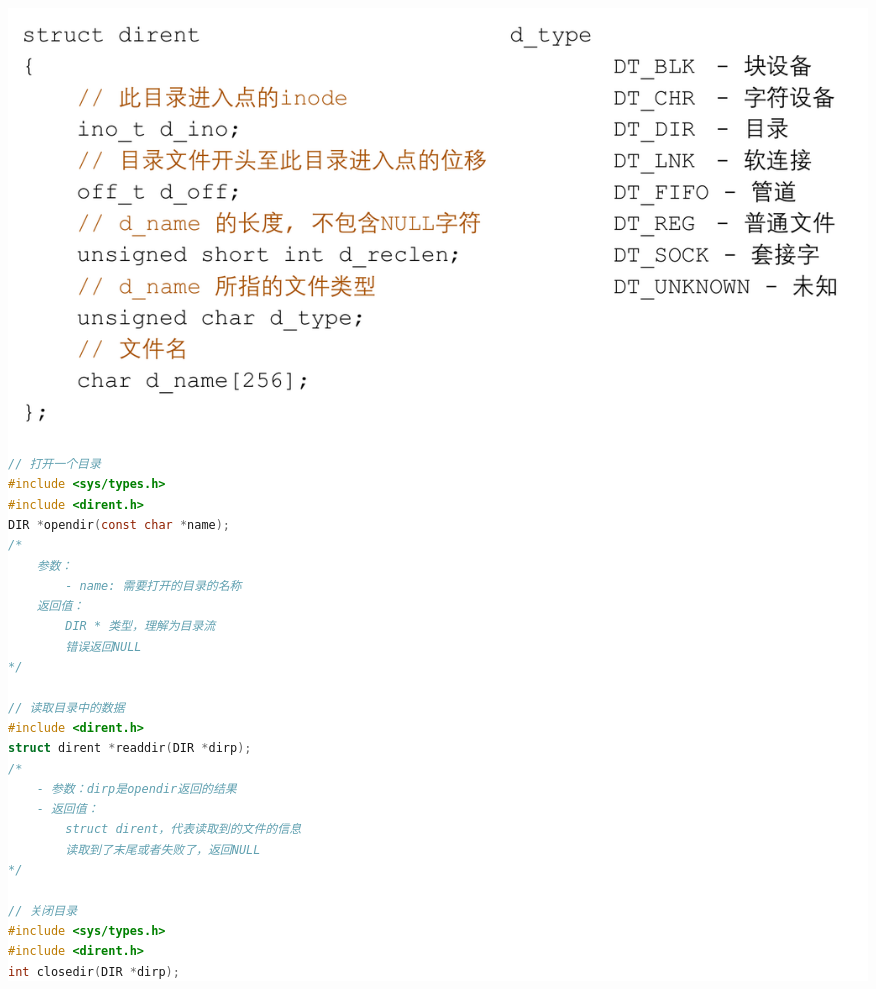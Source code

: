    ![d_type](./pic/d_type.png)

   ```C
   // 打开一个目录
   #include <sys/types.h>
   #include <dirent.h>
   DIR *opendir(const char *name);
   /*
       参数：
           - name: 需要打开的目录的名称
       返回值：
           DIR * 类型，理解为目录流
           错误返回NULL
   */
   
   // 读取目录中的数据
   #include <dirent.h>
   struct dirent *readdir(DIR *dirp);
   /*
       - 参数：dirp是opendir返回的结果
       - 返回值：
           struct dirent，代表读取到的文件的信息
           读取到了末尾或者失败了，返回NULL
   */
   
   // 关闭目录
   #include <sys/types.h>
   #include <dirent.h>
   int closedir(DIR *dirp);
   ```
